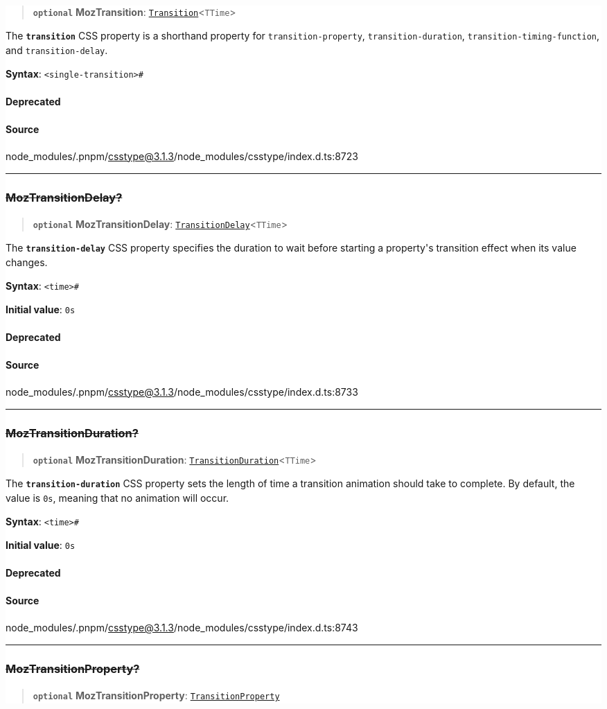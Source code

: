 > **`optional`** **MozTransition**: [`Transition`](../type-aliases/Transition.md)\<`TTime`\>

The **`transition`** CSS property is a shorthand property for `transition-property`, `transition-duration`, `transition-timing-function`, and `transition-delay`.

**Syntax**: `<single-transition>#`

#### Deprecated

#### Source

node\_modules/.pnpm/csstype@3.1.3/node\_modules/csstype/index.d.ts:8723

***

### ~~MozTransitionDelay?~~

> **`optional`** **MozTransitionDelay**: [`TransitionDelay`](../type-aliases/TransitionDelay.md)\<`TTime`\>

The **`transition-delay`** CSS property specifies the duration to wait before starting a property's transition effect when its value changes.

**Syntax**: `<time>#`

**Initial value**: `0s`

#### Deprecated

#### Source

node\_modules/.pnpm/csstype@3.1.3/node\_modules/csstype/index.d.ts:8733

***

### ~~MozTransitionDuration?~~

> **`optional`** **MozTransitionDuration**: [`TransitionDuration`](../type-aliases/TransitionDuration.md)\<`TTime`\>

The **`transition-duration`** CSS property sets the length of time a transition animation should take to complete. By default, the value is `0s`, meaning that no animation will occur.

**Syntax**: `<time>#`

**Initial value**: `0s`

#### Deprecated

#### Source

node\_modules/.pnpm/csstype@3.1.3/node\_modules/csstype/index.d.ts:8743

***

### ~~MozTransitionProperty?~~

> **`optional`** **MozTransitionProperty**: [`TransitionProperty`](../type-aliases/TransitionProperty.md)
